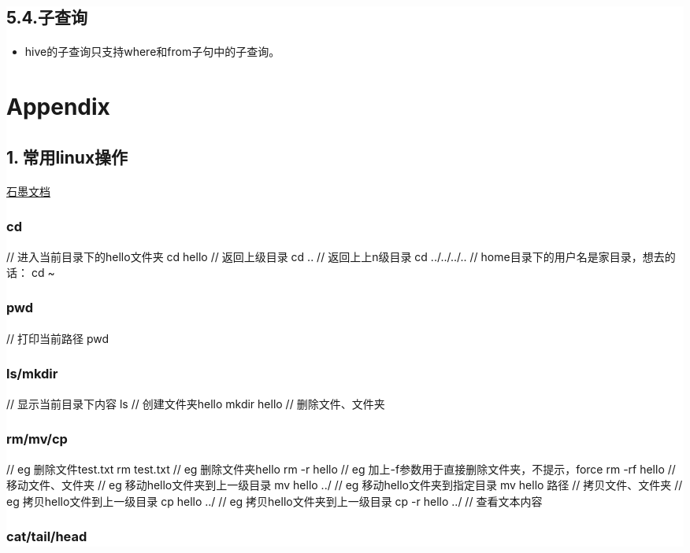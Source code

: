 ## 5.4.子查询

* hive的子查询只支持where和from子句中的子查询。

# Appendix

## 1. 常用linux操作

[石墨文档](https://shimo.im/docs/cvTv9wRWKY6wcDpR)

### cd

// 进入当前目录下的hello文件夹
cd hello
// 返回上级目录
cd ..
// 返回上上n级目录
cd ../../../..
// home目录下的用户名是家目录，想去的话：
cd ~

### pwd

// 打印当前路径
pwd

### ls/mkdir

// 显示当前目录下内容
ls // 创建文件夹hello
mkdir hello // 删除文件、文件夹

### rm/mv/cp

// eg 删除文件test.txt
rm test.txt
// eg 删除文件夹hello
rm -r hello
// eg 加上-f参数用于直接删除文件夹，不提示，force
rm -rf hello // 移动文件、文件夹
// eg 移动hello文件夹到上一级目录
mv hello ../
// eg 移动hello文件夹到指定目录
mv hello 路径 // 拷贝文件、文件夹
// eg 拷贝hello文件到上一级目录
cp hello ../
// eg 拷贝hello文件夹到上一级目录
cp -r hello ../ // 查看文本内容

### cat/tail/head
